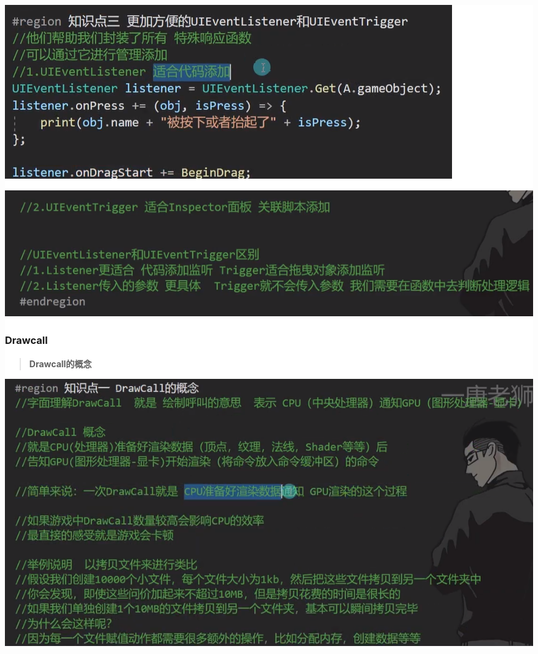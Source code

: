 ![image-20241217230300881](./assets/image-20241217230300881.png)

![image-20241217230727410](./assets/image-20241217230727410.png)

### Drawcall

> **Drawcall的概念**

![image-20241219154645806](./assets/image-20241219154645806.png)
